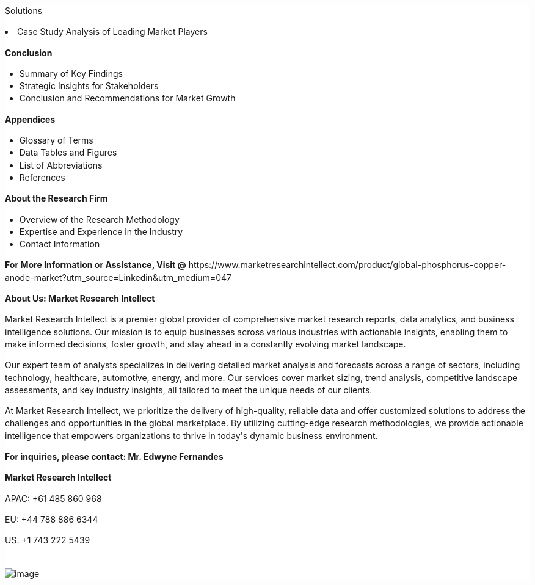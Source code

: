 Solutions</li><li>Case Study Analysis of Leading Market Players</li></ul><p><strong>Conclusion</strong></p><ul><li>Summary of Key Findings</li><li>Strategic Insights for Stakeholders</li><li>Conclusion and Recommendations for Market Growth</li></ul><p><strong>Appendices</strong></p><ul><li>Glossary of Terms</li><li>Data Tables and Figures</li><li>List of Abbreviations</li><li>References</li></ul><p><strong>About the Research Firm</strong></p><ul><li>Overview of the Research Methodology</li><li>Expertise and Experience in the Industry</li><li>Contact Information</li></ul></div><div class="article-main__content" data-test-id="publishing-text-block"><p><span class="font-[700]"><strong>For More Information or Assistance, Visit @</strong>&nbsp;<a href="https://www.marketresearchintellect.com/product/global-phosphorus-copper-anode-market?utm_source=Linkedin&utm_medium=047">https://www.marketresearchintellect.com/product/global-phosphorus-copper-anode-market?utm_source=Linkedin&utm_medium=047</a></span></p><p><strong>About Us: Market Research Intellect</strong></p><p>Market Research Intellect is a premier global provider of comprehensive market research reports, data analytics, and business intelligence solutions. Our mission is to equip businesses across various industries with actionable insights, enabling them to make informed decisions, foster growth, and stay ahead in a constantly evolving market landscape.</p><p>Our expert team of analysts specializes in delivering detailed market analysis and forecasts across a range of sectors, including technology, healthcare, automotive, energy, and more. Our services cover market sizing, trend analysis, competitive landscape assessments, and key industry insights, all tailored to meet the unique needs of our clients.</p><p>At Market Research Intellect, we prioritize the delivery of high-quality, reliable data and offer customized solutions to address the challenges and opportunities in the global marketplace. By utilizing cutting-edge research methodologies, we provide actionable intelligence that empowers organizations to thrive in today's dynamic business environment.</p><p><strong>For inquiries, please contact: Mr. Edwyne Fernandes</strong></p><p><strong>Market Research Intellect</strong></p><p>APAC: +61 485 860 968</p><p>EU: +44 788 886 6344</p><p>US: +1 743 222 5439</p></div><div class="article-main__content" data-test-id="publishing-text-block">&nbsp;</div>
![image](https://github.com/user-attachments/assets/6fdf5657-daba-4935-908c-ad1d8ebfa26e)
